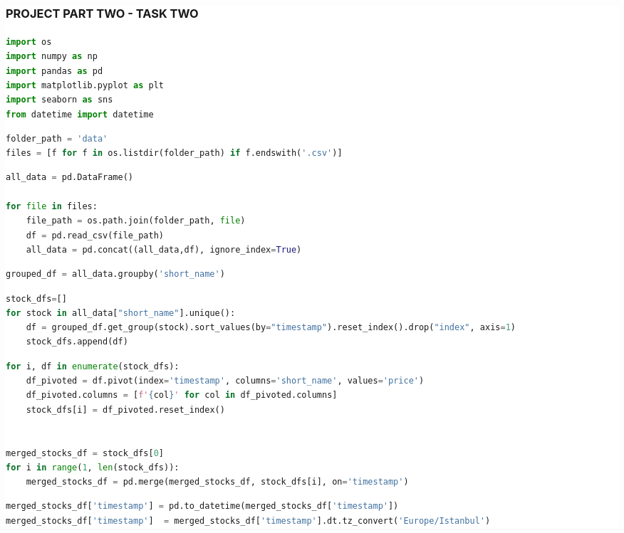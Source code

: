 ### **PROJECT PART TWO - TASK TWO**

```python
import os
import numpy as np
import pandas as pd
import matplotlib.pyplot as plt
import seaborn as sns
from datetime import datetime
```

```python
folder_path = 'data' 
files = [f for f in os.listdir(folder_path) if f.endswith('.csv')]
```


```python
all_data = pd.DataFrame()

for file in files:
    file_path = os.path.join(folder_path, file)
    df = pd.read_csv(file_path)
    all_data = pd.concat((all_data,df), ignore_index=True)
```


```python
grouped_df = all_data.groupby('short_name')
```


```python
stock_dfs=[]
for stock in all_data["short_name"].unique():
    df = grouped_df.get_group(stock).sort_values(by="timestamp").reset_index().drop("index", axis=1)
    stock_dfs.append(df)

```


```python
for i, df in enumerate(stock_dfs):
    df_pivoted = df.pivot(index='timestamp', columns='short_name', values='price')
    df_pivoted.columns = [f'{col}' for col in df_pivoted.columns]
    stock_dfs[i] = df_pivoted.reset_index()


merged_stocks_df = stock_dfs[0]
for i in range(1, len(stock_dfs)):
    merged_stocks_df = pd.merge(merged_stocks_df, stock_dfs[i], on='timestamp')

```


```python
merged_stocks_df['timestamp'] = pd.to_datetime(merged_stocks_df['timestamp'])
merged_stocks_df['timestamp']  = merged_stocks_df['timestamp'].dt.tz_convert('Europe/Istanbul')
```
